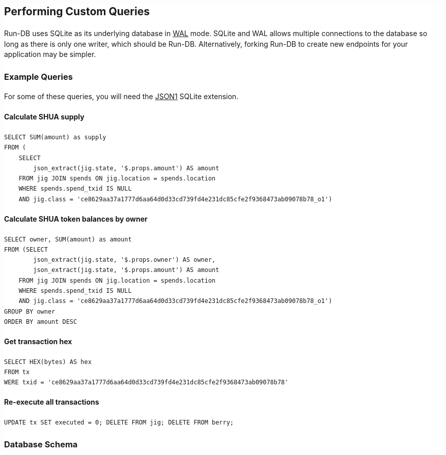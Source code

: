 ## Performing Custom Queries

Run-DB uses SQLite as its underlying database in [WAL](https://sqlite.org/wal.html) mode. SQLite and WAL allows multiple connections to the database so long as there is only one writer, which should be Run-DB. Alternatively, forking Run-DB to create new endpoints for your application may be simpler.

### Example Queries

For some of these queries, you will need the [JSON1](https://www.sqlite.org/json1.html) SQLite extension.

#### Calculate SHUA supply

```
SELECT SUM(amount) as supply
FROM (
    SELECT
        json_extract(jig.state, '$.props.amount') AS amount
    FROM jig JOIN spends ON jig.location = spends.location
    WHERE spends.spend_txid IS NULL
    AND jig.class = 'ce8629aa37a1777d6aa64d0d33cd739fd4e231dc85cfe2f9368473ab09078b78_o1')
```

#### Calculate SHUA token balances by owner

```
SELECT owner, SUM(amount) as amount
FROM (SELECT
        json_extract(jig.state, '$.props.owner') AS owner,
        json_extract(jig.state, '$.props.amount') AS amount
    FROM jig JOIN spends ON jig.location = spends.location
    WHERE spends.spend_txid IS NULL
    AND jig.class = 'ce8629aa37a1777d6aa64d0d33cd739fd4e231dc85cfe2f9368473ab09078b78_o1')
GROUP BY owner
ORDER BY amount DESC
```

#### Get transaction hex

```
SELECT HEX(bytes) AS hex
FROM tx
WERE txid = 'ce8629aa37a1777d6aa64d0d33cd739fd4e231dc85cfe2f9368473ab09078b78'
```

#### Re-execute all transactions

```
UPDATE tx SET executed = 0; DELETE FROM jig; DELETE FROM berry;
```

### Database Schema
